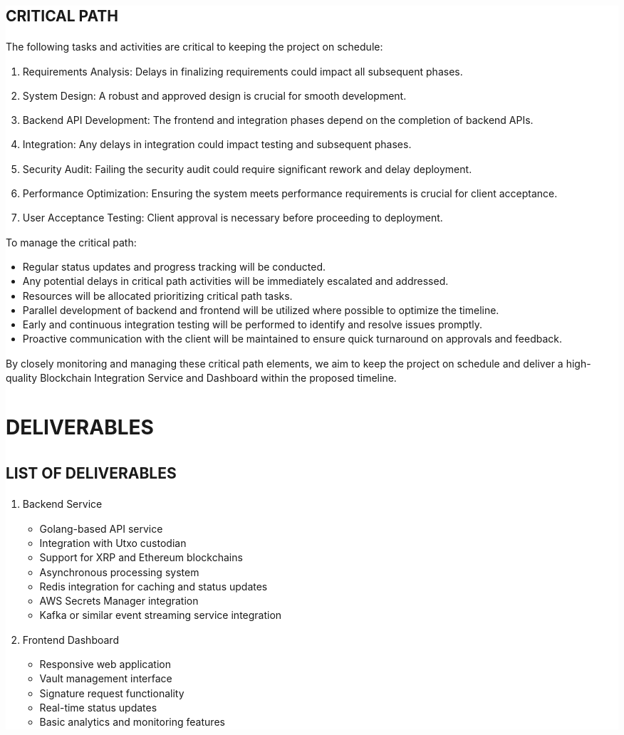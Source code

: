 ## CRITICAL PATH

The following tasks and activities are critical to keeping the project on schedule:

1. Requirements Analysis: Delays in finalizing requirements could impact all subsequent phases.

2. System Design: A robust and approved design is crucial for smooth development.

3. Backend API Development: The frontend and integration phases depend on the completion of backend APIs.

4. Integration: Any delays in integration could impact testing and subsequent phases.

5. Security Audit: Failing the security audit could require significant rework and delay deployment.

6. Performance Optimization: Ensuring the system meets performance requirements is crucial for client acceptance.

7. User Acceptance Testing: Client approval is necessary before proceeding to deployment.

To manage the critical path:

- Regular status updates and progress tracking will be conducted.
- Any potential delays in critical path activities will be immediately escalated and addressed.
- Resources will be allocated prioritizing critical path tasks.
- Parallel development of backend and frontend will be utilized where possible to optimize the timeline.
- Early and continuous integration testing will be performed to identify and resolve issues promptly.
- Proactive communication with the client will be maintained to ensure quick turnaround on approvals and feedback.

By closely monitoring and managing these critical path elements, we aim to keep the project on schedule and deliver a high-quality Blockchain Integration Service and Dashboard within the proposed timeline.

# DELIVERABLES

## LIST OF DELIVERABLES

1. Backend Service
   - Golang-based API service
   - Integration with Utxo custodian
   - Support for XRP and Ethereum blockchains
   - Asynchronous processing system
   - Redis integration for caching and status updates
   - AWS Secrets Manager integration
   - Kafka or similar event streaming service integration

2. Frontend Dashboard
   - Responsive web application
   - Vault management interface
   - Signature request functionality
   - Real-time status updates
   - Basic analytics and monitoring features
